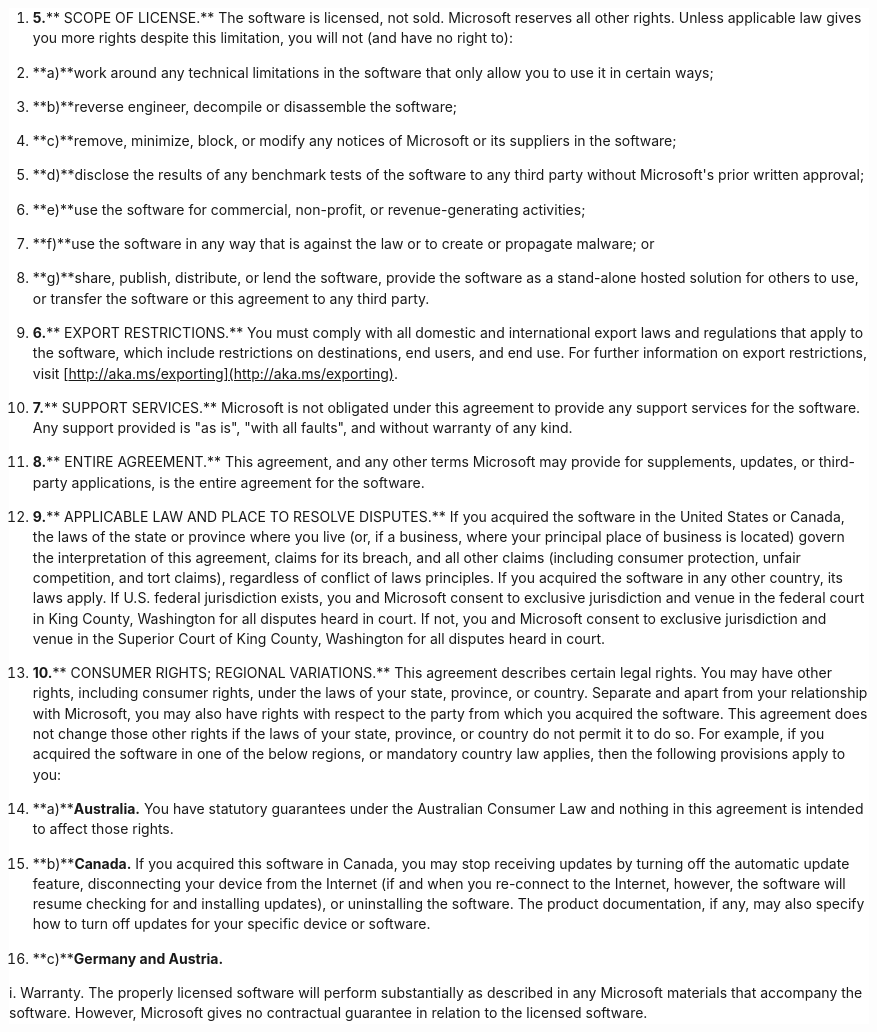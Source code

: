 1. **5.**** SCOPE OF LICENSE.** The software is licensed, not sold. Microsoft reserves all other rights. Unless applicable law gives you more rights despite this limitation, you will not (and have no right to):

1. **a)**work around any technical limitations in the software that only allow you to use it in certain ways;
2. **b)**reverse engineer, decompile or disassemble the software;
3. **c)**remove, minimize, block, or modify any notices of Microsoft or its suppliers in the software;
4. **d)**disclose the results of any benchmark tests of the software to any third party without Microsoft&#39;s prior written approval;
5. **e)**use the software for commercial, non-profit, or revenue-generating activities;
6. **f)**use the software in any way that is against the law or to create or propagate malware; or
7. **g)**share, publish, distribute, or lend the software, provide the software as a stand-alone hosted solution for others to use, or transfer the software or this agreement to any third party.

1. **6.**** EXPORT RESTRICTIONS.** You must comply with all domestic and international export laws and regulations that apply to the software, which include restrictions on destinations, end users, and end use. For further information on export restrictions, visit [http://aka.ms/exporting](http://aka.ms/exporting).
2. **7.**** SUPPORT SERVICES.** Microsoft is not obligated under this agreement to provide any support services for the software. Any support provided is &quot;as is&quot;, &quot;with all faults&quot;, and without warranty of any kind.
3. **8.**** ENTIRE AGREEMENT.** This agreement, and any other terms Microsoft may provide for supplements, updates, or third-party applications, is the entire agreement for the software.
4. **9.**** APPLICABLE LAW AND PLACE TO RESOLVE DISPUTES.** If you acquired the software in the United States or Canada, the laws of the state or province where you live (or, if a business, where your principal place of business is located) govern the interpretation of this agreement, claims for its breach, and all other claims (including consumer protection, unfair competition, and tort claims), regardless of conflict of laws principles. If you acquired the software in any other country, its laws apply. If U.S. federal jurisdiction exists, you and Microsoft consent to exclusive jurisdiction and venue in the federal court in King County, Washington for all disputes heard in court. If not, you and Microsoft consent to exclusive jurisdiction and venue in the Superior Court of King County, Washington for all disputes heard in court.
5. **10.**** CONSUMER RIGHTS; REGIONAL VARIATIONS.** This agreement describes certain legal rights. You may have other rights, including consumer rights, under the laws of your state, province, or country. Separate and apart from your relationship with Microsoft, you may also have rights with respect to the party from which you acquired the software. This agreement does not change those other rights if the laws of your state, province, or country do not permit it to do so. For example, if you acquired the software in one of the below regions, or mandatory country law applies, then the following provisions apply to you:

1. **a)****Australia.** You have statutory guarantees under the Australian Consumer Law and nothing in this agreement is intended to affect those rights.
2. **b)****Canada.** If you acquired this software in Canada, you may stop receiving updates by turning off the automatic update feature, disconnecting your device from the Internet (if and when you re-connect to the Internet, however, the software will resume checking for and installing updates), or uninstalling the software. The product documentation, if any, may also specify how to turn off updates for your specific device or software.
3. **c)****Germany and Austria.**

i. Warranty. The properly licensed software will perform substantially as described in any Microsoft materials that accompany the software. However, Microsoft gives no contractual guarantee in relation to the licensed software.
